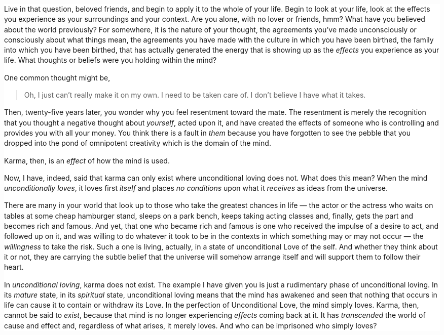 Live in that question, beloved friends, and begin to apply it to the
whole of your life. Begin to look at your life, look at the effects you
experience as your surroundings and your context. Are you alone, with no
lover or friends, hmm? What have you believed about the world
previously? For somewhere, it is the nature of your thought, the
agreements you’ve made unconsciously or consciously about what things
mean, the agreements you have made with the culture in which you have
been birthed, the family into which you have been birthed, that has
actually generated the energy that is showing up as the *effects* you
experience as your life. What thoughts or beliefs were you holding
within the mind?

One common thought might be,

> Oh, I just can’t really make it on my own. I need to be taken care of.
> I don’t believe I have what it takes.

Then, twenty-five years later, you wonder why you feel resentment toward
the mate. The resentment is merely the recognition that you thought a
negative thought about *yourself*, acted upon it, and have created the
effects of someone who is controlling and provides you with all your
money. You think there is a fault in *them* because you have forgotten to
see the pebble that you dropped into the pond of omnipotent creativity
which is the domain of the mind.

Karma, then, is an *effect* of how the mind is used.



Now, I have, indeed, said that karma can only exist where unconditional
loving does not. What does this mean? When the mind *unconditionally
loves*, it loves first *itself* and places *no conditions* upon what it
*receives* as ideas from the universe.

There are many in your world that look up to those who take the greatest
chances in life — the actor or the actress who waits on tables at some
cheap hamburger stand, sleeps on a park bench, keeps taking acting
classes and, finally, gets the part and becomes rich and famous. And
yet, that one who became rich and famous is one who received the impulse
of a desire to act, and followed up on it, and was willing to do
whatever it took to be in the contexts in which something may or may not
occur — the *willingness* to take the risk. Such a one is living,
actually, in a state of unconditional Love of the self. And whether they
think about it or not, they are carrying the subtle belief that the
universe will somehow arrange itself and will support them to follow
their heart.

In *unconditional loving*, karma does not exist. The example I have given
you is just a rudimentary phase of unconditional loving. In its *mature*
state, in its *spiritual* state, unconditional loving means that the mind
has awakened and seen that nothing that occurs in life can cause it to
contain or withdraw its Love. In the perfection of Unconditional Love,
the mind simply loves. Karma, then, cannot be said to *exist*, because
that mind is no longer experiencing *effects* coming back at it. It has
*transcended* the world of cause and effect and, regardless of what
arises, it merely loves. And who can be imprisoned who simply loves?
